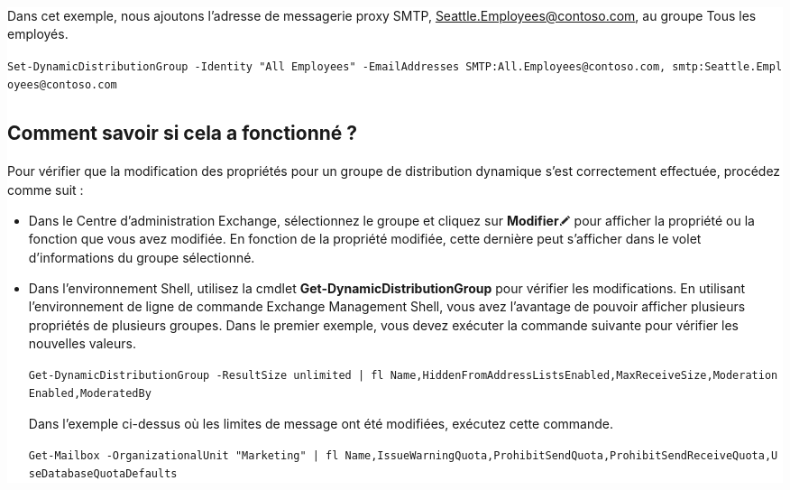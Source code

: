 Dans cet exemple, nous ajoutons l’adresse de messagerie proxy SMTP, Seattle.Employees@contoso.com, au groupe Tous les employés.

    Set-DynamicDistributionGroup -Identity "All Employees" -EmailAddresses SMTP:All.Employees@contoso.com, smtp:Seattle.Employees@contoso.com

## Comment savoir si cela a fonctionné ?

Pour vérifier que la modification des propriétés pour un groupe de distribution dynamique s’est correctement effectuée, procédez comme suit :

  - Dans le Centre d’administration Exchange, sélectionnez le groupe et cliquez sur **Modifier**![Icône Modifier](images/Bb124582.6f53ccb2-1f13-4c02-bea0-30690e6ea71d(EXCHG.150).gif "Icône Modifier") pour afficher la propriété ou la fonction que vous avez modifiée. En fonction de la propriété modifiée, cette dernière peut s’afficher dans le volet d’informations du groupe sélectionné.

  - Dans l’environnement Shell, utilisez la cmdlet **Get-DynamicDistributionGroup** pour vérifier les modifications. En utilisant l’environnement de ligne de commande Exchange Management Shell, vous avez l’avantage de pouvoir afficher plusieurs propriétés de plusieurs groupes. Dans le premier exemple, vous devez exécuter la commande suivante pour vérifier les nouvelles valeurs.
    
        Get-DynamicDistributionGroup -ResultSize unlimited | fl Name,HiddenFromAddressListsEnabled,MaxReceiveSize,ModerationEnabled,ModeratedBy
    
    Dans l’exemple ci-dessus où les limites de message ont été modifiées, exécutez cette commande.
    
        Get-Mailbox -OrganizationalUnit "Marketing" | fl Name,IssueWarningQuota,ProhibitSendQuota,ProhibitSendReceiveQuota,UseDatabaseQuotaDefaults

